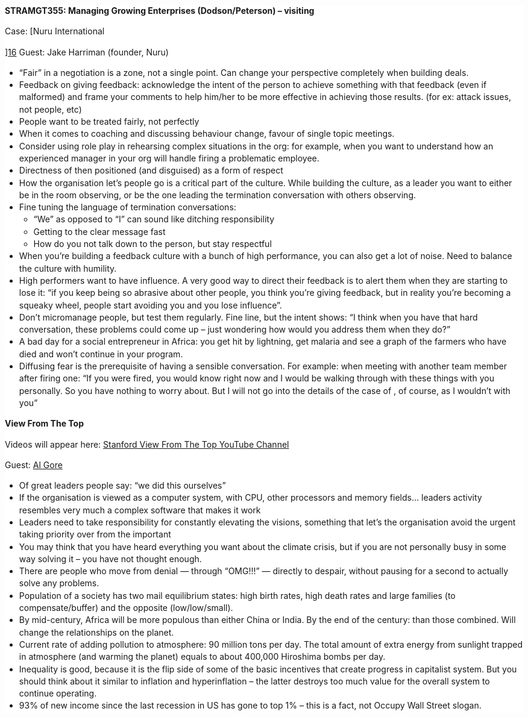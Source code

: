 **STRAMGT355: Managing Growing Enterprises (Dodson/Peterson) &#8211; visiting**

Case: [Nuru International
  
][16] Guest: Jake Harriman (founder, Nuru)

  * &#8220;Fair&#8221; in a negotiation is a zone, not a single point. Can change your perspective completely when building deals.
  * Feedback on giving feedback: acknowledge the intent of the person to achieve something with that feedback (even if malformed) and frame your comments to help him/her to be more effective in achieving those results. (for ex: attack issues, not people, etc)
  * People want to be treated fairly, not perfectly
  * When it comes to coaching and discussing behaviour change, favour of single topic meetings.
  * Consider using role play in rehearsing complex situations in the org: for example, when you want to understand how an experienced manager in your org will handle firing a problematic employee.
  * Directness of then positioned (and disguised) as a form of respect
  * How the organisation let&#8217;s people go is a critical part of the culture. While building the culture, as a leader you want to either be in the room observing, or be the one leading the termination conversation with others observing.
  * Fine tuning the language of termination conversations: 
      * &#8220;We&#8221; as opposed to &#8220;I&#8221; can sound like ditching responsibility
      * Getting to the clear message fast
      * How do you not talk down to the person, but stay respectful
  * When you&#8217;re building a feedback culture with a bunch of high performance, you can also get a lot of noise. Need to balance the culture with humility.
  * High performers want to have influence. A very good way to direct their feedback is to alert them when they are starting to lose it: &#8220;if you keep being so abrasive about other people, you think you&#8217;re giving feedback, but in reality you&#8217;re becoming a squeaky wheel, people start avoiding you and you lose influence&#8221;.
  * Don&#8217;t micromanage people, but test them regularly. Fine line, but the intent shows: &#8220;I think when you have that hard conversation, these problems could come up &#8211; just wondering how would you address them when they do?&#8221;
  * A bad day for a social entrepreneur in Africa: you get hit by lightning, get malaria and see a graph of the farmers who have died and won&#8217;t continue in your program.
  * Diffusing fear is the prerequisite of having a sensible conversation. For example: when meeting with another team member after firing one: &#8220;If you were fired, you would know right now and I would be walking through with these things with you personally. So you have nothing to worry about. But I will not go into the details of the case of <person left>, of course, as I wouldn&#8217;t with you&#8221;

**View From The Top**

Videos will appear here: [Stanford View From The Top YouTube Channel][3]

Guest: [Al Gore][17]

  * Of great leaders people say: &#8220;we did this ourselves&#8221;
  * If the organisation is viewed as a computer system, with CPU, other processors and memory fields… leaders activity resembles very much a complex software that makes it work
  * Leaders need to take responsibility for constantly elevating the visions, something that let&#8217;s the organisation avoid the urgent taking priority over from the important
  * You may think that you have heard everything you want about the climate crisis, but if you are not personally busy in some way solving it &#8211; you have not thought enough.
  * There are people who move from denial &#8212; through &#8220;OMG!!!&#8221; &#8212; directly to despair, without pausing for a second to actually solve any problems.
  * Population of a society has two mail equilibrium states: high birth rates, high death rates and large families (to compensate/buffer) and the opposite (low/low/small).
  * By mid-century, Africa will be more populous than either China or India. By the end of the century: than those combined. Will change the relationships on the planet.
  * Current rate of adding pollution to atmosphere: 90 million tons per day. The total amount of extra energy from sunlight trapped in atmosphere (and warming the planet) equals to about 400,000 Hiroshima bombs per day.
  * Inequality is good, because it is the flip side of some of the basic incentives that create progress in capitalist system. But you should think about it similar to inflation and hyperinflation &#8211; the latter destroys too much value for the overall system to continue operating.
  * 93% of new income since the last recession in US has gone to top 1% &#8211; this is a fact, not Occupy Wall Street slogan.

 [1]: http://sten.tamkivi.com/2013/04/week-33-network-centrality-bass-diffusion-saas-sales-data-science/ "Week 33: Network Centrality, Bass Diffusion, SaaS Sales & Data Science"
 [2]: http://www.gsb.stanford.edu/cldr/events/vftt.html
 [3]: http://www.youtube.com/playlist?list=PL5C14B375A7F2FEA8&feature=plcp
 [4]: http://www.cmu.edu/joss/content/articles/volume1/Freeman.html
 [5]: http://en.wikipedia.org/wiki/Serial_position_effect
 [6]: http://sten.tamkivi.com/wp-content/uploads/2013/04/b8ced177bd0c29ff73784ae71096a02e.png
 [7]: http://sten.tamkivi.com/wp-content/uploads/2013/04/f382fbcff3a93c3cc52941dc74c92791.png
 [8]: http://en.wikipedia.org/wiki/Piggly_Wiggly
 [9]: http://www.amazon.com/gp/product/0262612062/ref=as_li_ss_tl?ie=UTF8&camp=1789&creative=390957&creativeASIN=0262612062&linkCode=as2&tag=seikatsu-20
 [10]: http://www.amazon.com/gp/product/0029291003/ref=as_li_ss_tl?ie=UTF8&camp=1789&creative=390957&creativeASIN=0029291003&linkCode=as2&tag=seikatsu-20
 [11]: http://www.accel.com/global/people/specialty/all/Kirk_Bowman
 [12]: http://sten.tamkivi.com/wp-content/uploads/2013/04/Large-co-vs-small-co.png
 [13]: http://nyuentrepreneur.org/author/mthomas/
 [14]: http://www.linkedin.com/in/beckysplitt
 [15]: http://www.studyblue.com/
 [16]: http://www.nuruinternational.org/
 [17]: http://en.wikipedia.org/wiki/Al_Gore
 [18]: http://en.wikipedia.org/wiki/Adam_Smith
 [19]: http://en.wikipedia.org/wiki/Ari_Emanuel
 [20]: http://en.wikipedia.org/wiki/Patrick_Whitesell
 [21]: http://en.wikipedia.org/wiki/William_Morris_Endeavor
 [22]: http://en.wikipedia.org/wiki/Ari_Gold_(Entourage)
 [23]: http://www.imdb.com/title/tt1796960/
 [24]: http://www.kkr.com/businesses/private-markets/kkr-capstone